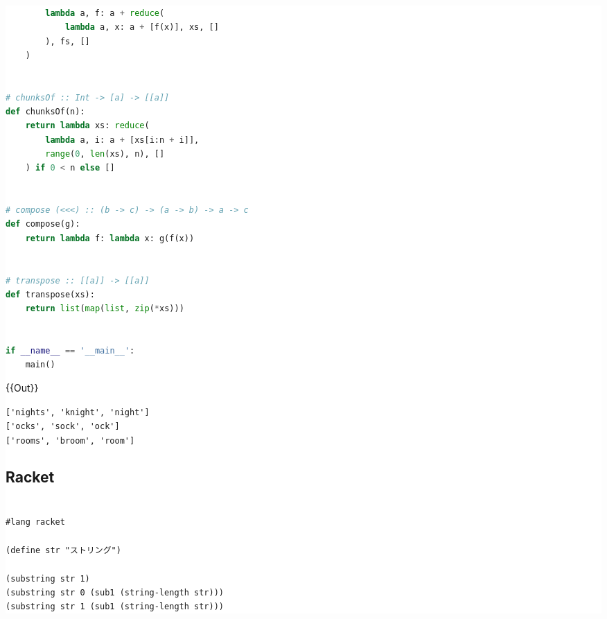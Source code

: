 ```python
        lambda a, f: a + reduce(
            lambda a, x: a + [f(x)], xs, []
        ), fs, []
    )


# chunksOf :: Int -> [a] -> [[a]]
def chunksOf(n):
    return lambda xs: reduce(
        lambda a, i: a + [xs[i:n + i]],
        range(0, len(xs), n), []
    ) if 0 < n else []


# compose (<<<) :: (b -> c) -> (a -> b) -> a -> c
def compose(g):
    return lambda f: lambda x: g(f(x))


# transpose :: [[a]] -> [[a]]
def transpose(xs):
    return list(map(list, zip(*xs)))


if __name__ == '__main__':
    main()
```

{{Out}}

```txt
['nights', 'knight', 'night']
['ocks', 'sock', 'ock']
['rooms', 'broom', 'room']
```



## Racket



```racket

#lang racket

(define str "ストリング")

(substring str 1)
(substring str 0 (sub1 (string-length str)))
(substring str 1 (sub1 (string-length str)))

```

